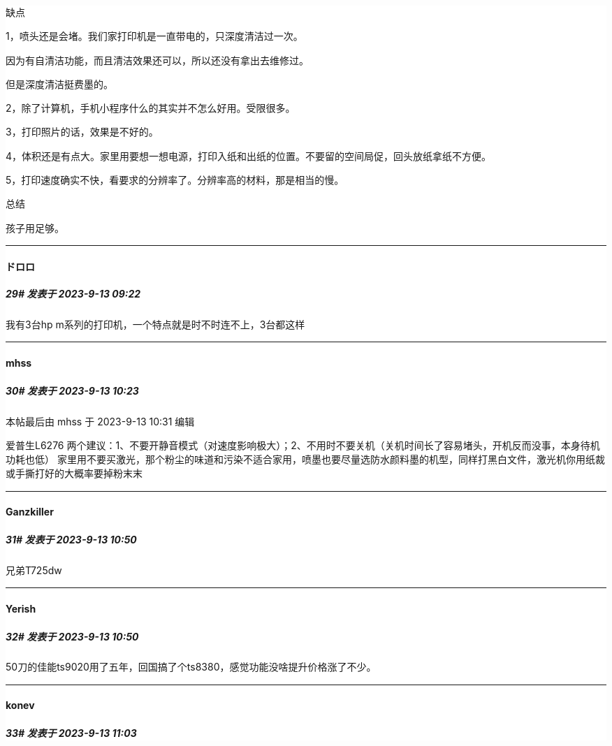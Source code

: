 缺点

1，喷头还是会堵。我们家打印机是一直带电的，只深度清洁过一次。

因为有自清洁功能，而且清洁效果还可以，所以还没有拿出去维修过。

但是深度清洁挺费墨的。

2，除了计算机，手机小程序什么的其实并不怎么好用。受限很多。

3，打印照片的话，效果是不好的。

4，体积还是有点大。家里用要想一想电源，打印入纸和出纸的位置。不要留的空间局促，回头放纸拿纸不方便。

5，打印速度确实不快，看要求的分辨率了。分辨率高的材料，那是相当的慢。

总结

孩子用足够。

*****

####  ドロロ  
##### 29#       发表于 2023-9-13 09:22

我有3台hp m系列的打印机，一个特点就是时不时连不上，3台都这样

*****

####  mhss  
##### 30#       发表于 2023-9-13 10:23

 本帖最后由 mhss 于 2023-9-13 10:31 编辑 

爱普生L6276
两个建议：1、不要开静音模式（对速度影响极大）；2、不用时不要关机（关机时间长了容易堵头，开机反而没事，本身待机功耗也低）
家里用不要买激光，那个粉尘的味道和污染不适合家用，喷墨也要尽量选防水颜料墨的机型，同样打黑白文件，激光机你用纸裁或手撕打好的大概率要掉粉末末


*****

####  Ganzkiller  
##### 31#       发表于 2023-9-13 10:50

兄弟T725dw

*****

####  Yerish  
##### 32#       发表于 2023-9-13 10:50

50刀的佳能ts9020用了五年，回国搞了个ts8380，感觉功能没啥提升价格涨了不少。

*****

####  konev  
##### 33#       发表于 2023-9-13 11:03
